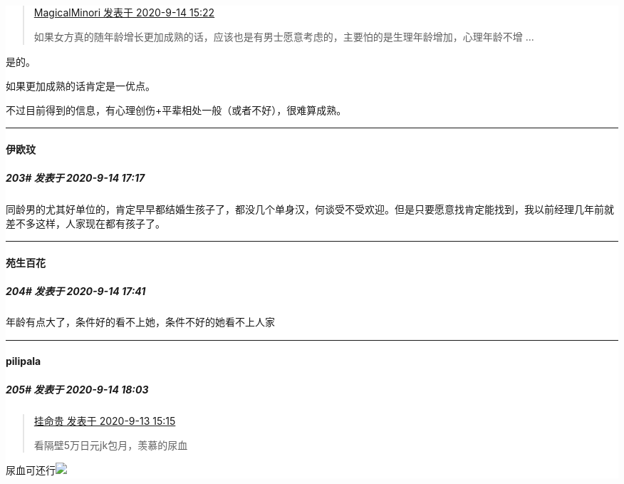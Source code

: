 <blockquote><a href="httphttps://bbs.saraba1st.com/2b/forum.php?mod=redirect&amp;goto=findpost&amp;pid=48733245&amp;ptid=1959661" target="_blank">MagicalMinori 发表于 2020-9-14 15:22</a>

如果女方真的随年龄增长更加成熟的话，应该也是有男士愿意考虑的，主要怕的是生理年龄增加，心理年龄不增 ...</blockquote>
是的。


如果更加成熟的话肯定是一优点。


不过目前得到的信息，有心理创伤+平辈相处一般（或者不好），很难算成熟。







*****

####  伊欧玟  
##### 203#       发表于 2020-9-14 17:17




同龄男的尤其好单位的，肯定早早都结婚生孩子了，都没几个单身汉，何谈受不受欢迎。但是只要愿意找肯定能找到，我以前经理几年前就差不多这样，人家现在都有孩子了。







*****

####  苑生百花  
##### 204#       发表于 2020-9-14 17:41




年龄有点大了，条件好的看不上她，条件不好的她看不上人家







*****

####  pilipala  
##### 205#       发表于 2020-9-14 18:03



<blockquote><a href="httphttps://bbs.saraba1st.com/2b/forum.php?mod=redirect&amp;goto=findpost&amp;pid=48723546&amp;ptid=1959661" target="_blank">挂命贵 发表于 2020-9-13 15:15</a>

看隔壁5万日元jk包月，羡慕的尿血</blockquote>
尿血可还行<img src="https://static.saraba1st.com/image/smiley/face2017/254.png" referrerpolicy="no-referrer">






